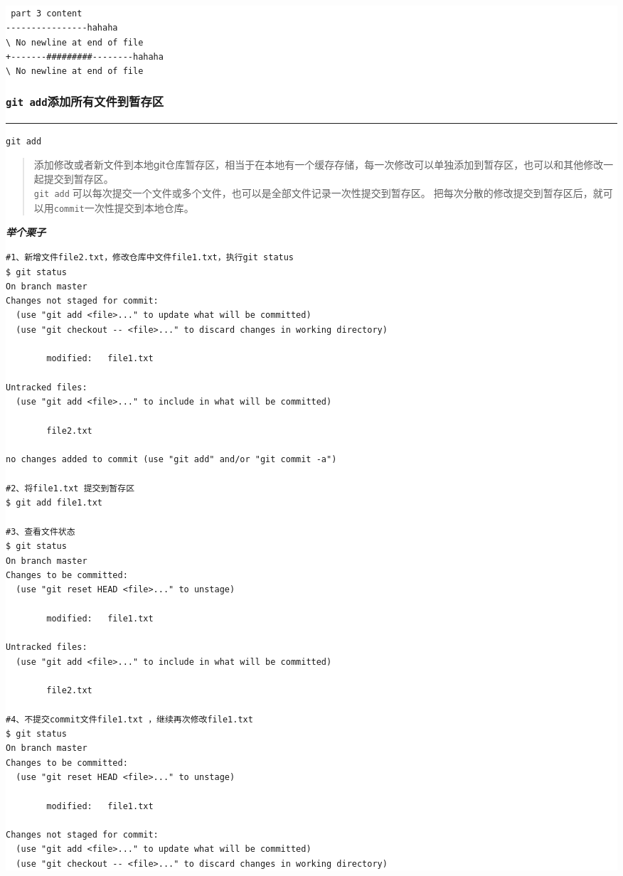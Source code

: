 ```shell
 part 3 content
----------------hahaha
\ No newline at end of file
+-------#########--------hahaha
\ No newline at end of file
```



### `git add`添加所有文件到暂存区

---

`git add`

> 添加修改或者新文件到本地git仓库暂存区，相当于在本地有一个缓存存储，每一次修改可以单独添加到暂存区，也可以和其他修改一起提交到暂存区。<br/>
> `git add` 可以每次提交一个文件或多个文件，也可以是全部文件记录一次性提交到暂存区。
> 把每次分散的修改提交到暂存区后，就可以用`commit`一次性提交到本地仓库。

***举个栗子***

```shell
#1、新增文件file2.txt，修改仓库中文件file1.txt，执行git status
$ git status
On branch master
Changes not staged for commit:
  (use "git add <file>..." to update what will be committed)
  (use "git checkout -- <file>..." to discard changes in working directory)

        modified:   file1.txt

Untracked files:
  (use "git add <file>..." to include in what will be committed)

        file2.txt

no changes added to commit (use "git add" and/or "git commit -a")

#2、将file1.txt 提交到暂存区
$ git add file1.txt

#3、查看文件状态
$ git status
On branch master
Changes to be committed:
  (use "git reset HEAD <file>..." to unstage)

        modified:   file1.txt

Untracked files:
  (use "git add <file>..." to include in what will be committed)

        file2.txt

#4、不提交commit文件file1.txt ，继续再次修改file1.txt
$ git status
On branch master
Changes to be committed:
  (use "git reset HEAD <file>..." to unstage)

        modified:   file1.txt

Changes not staged for commit:
  (use "git add <file>..." to update what will be committed)
  (use "git checkout -- <file>..." to discard changes in working directory)

```